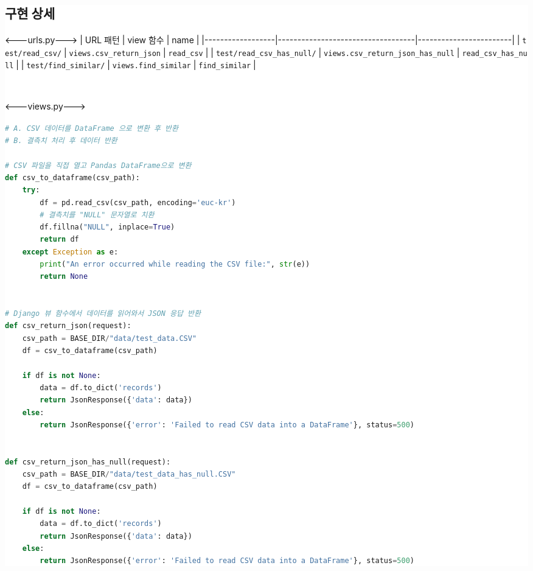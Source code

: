 ## 구현 상세 

<---urls.py--->
| URL 패턴          | view 함수                             | name                  |
|------------------|-----------------------------------|------------------------|
| `test/read_csv/`      | `views.csv_return_json`  | `read_csv`              |
| `test/read_csv_has_null/` | `views.csv_return_json_has_null` | `read_csv_has_null` |
| `test/find_similar/` | `views.find_similar`        | `find_similar`     |

<br>

<---views.py--->
```python 
# A. CSV 데이터를 DataFrame 으로 변환 후 반환
# B. 결측치 처리 후 데이터 반환

# CSV 파일을 직접 열고 Pandas DataFrame으로 변환
def csv_to_dataframe(csv_path):
    try:
        df = pd.read_csv(csv_path, encoding='euc-kr')
        # 결측치를 "NULL" 문자열로 치환 
        df.fillna("NULL", inplace=True)
        return df
    except Exception as e:
        print("An error occurred while reading the CSV file:", str(e))
        return None


# Django 뷰 함수에서 데이터를 읽어와서 JSON 응답 반환
def csv_return_json(request):
    csv_path = BASE_DIR/"data/test_data.CSV"
    df = csv_to_dataframe(csv_path)

    if df is not None:
        data = df.to_dict('records')
        return JsonResponse({'data': data})
    else:
        return JsonResponse({'error': 'Failed to read CSV data into a DataFrame'}, status=500)


def csv_return_json_has_null(request):
    csv_path = BASE_DIR/"data/test_data_has_null.CSV"
    df = csv_to_dataframe(csv_path)

    if df is not None:
        data = df.to_dict('records')
        return JsonResponse({'data': data})
    else:
        return JsonResponse({'error': 'Failed to read CSV data into a DataFrame'}, status=500)
```
